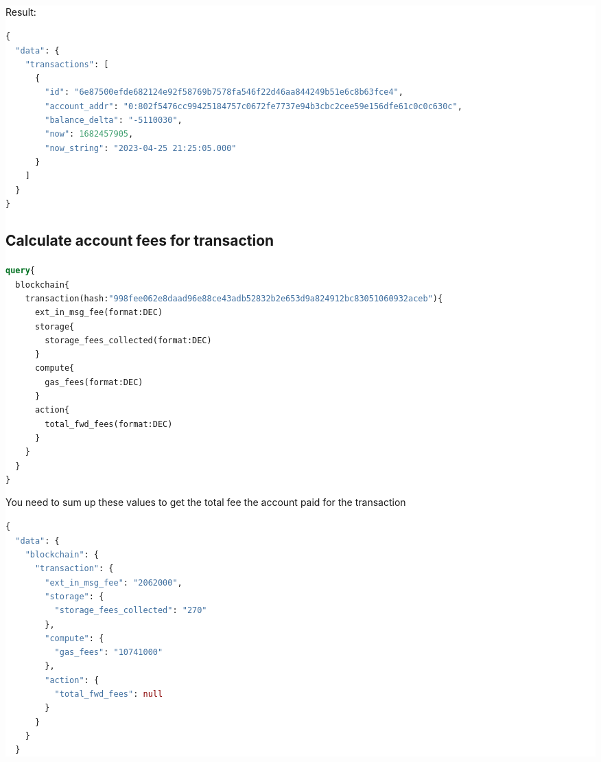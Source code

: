 Result:

```graphql
{
  "data": {
    "transactions": [
      {
        "id": "6e87500efde682124e92f58769b7578fa546f22d46aa844249b51e6c8b63fce4",
        "account_addr": "0:802f5476cc99425184757c0672fe7737e94b3cbc2cee59e156dfe61c0c0c630c",
        "balance_delta": "-5110030",
        "now": 1682457905,
        "now_string": "2023-04-25 21:25:05.000"
      }
    ]
  }
}
```

## Calculate account fees for transaction

```graphql
query{
  blockchain{
    transaction(hash:"998fee062e8daad96e88ce43adb52832b2e653d9a824912bc83051060932aceb"){
      ext_in_msg_fee(format:DEC)
      storage{
        storage_fees_collected(format:DEC)
      }
      compute{
        gas_fees(format:DEC)
      }
      action{
        total_fwd_fees(format:DEC)
      }      
    }
  }
}
```

You need to sum up these values to get the total fee the account paid for the transaction

```graphql
{
  "data": {
    "blockchain": {
      "transaction": {
        "ext_in_msg_fee": "2062000",
        "storage": {
          "storage_fees_collected": "270"
        },
        "compute": {
          "gas_fees": "10741000"
        },
        "action": {
          "total_fwd_fees": null
        }
      }
    }
  }
```
